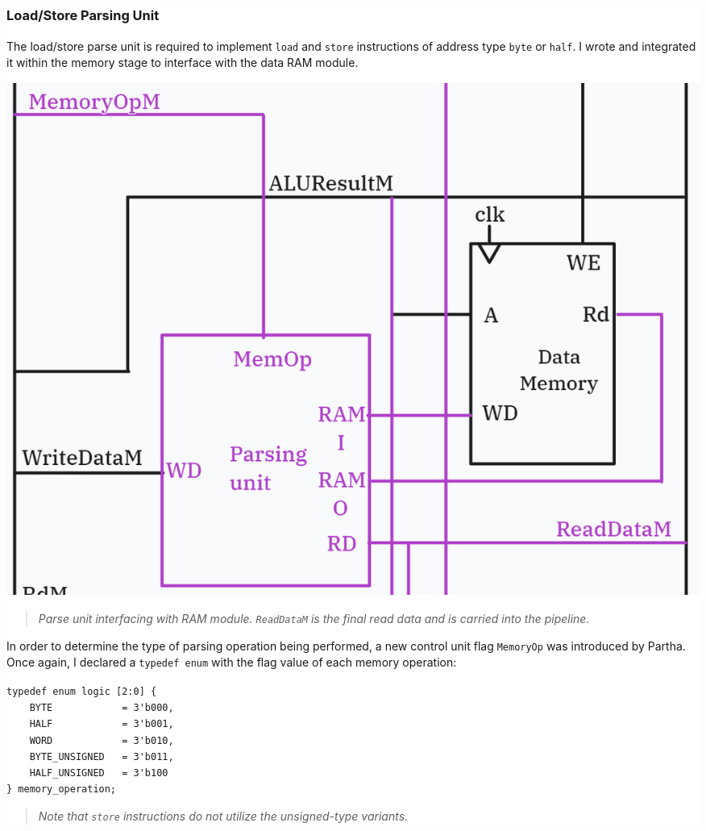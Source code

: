 ### Load/Store Parsing Unit

The load/store parse unit is required to implement `load` and `store` instructions of address type `byte` or `half`. I wrote and integrated it within the memory stage to interface with the data RAM module.

![alt text](../images/clarke/parseram-schematic.png)
> *Parse unit interfacing with RAM module. `ReadDataM` is the final read data and is carried into the pipeline.*

In order to determine the type of parsing operation being performed, a new control unit flag `MemoryOp` was introduced by Partha. Once again, I declared a `typedef enum` with the flag value of each memory operation:

```SytemVerilog
typedef enum logic [2:0] {
    BYTE            = 3'b000,
    HALF            = 3'b001,
    WORD            = 3'b010,
    BYTE_UNSIGNED   = 3'b011,
    HALF_UNSIGNED   = 3'b100
} memory_operation;
```
> *Note that `store` instructions do not utilize the unsigned-type variants.*
